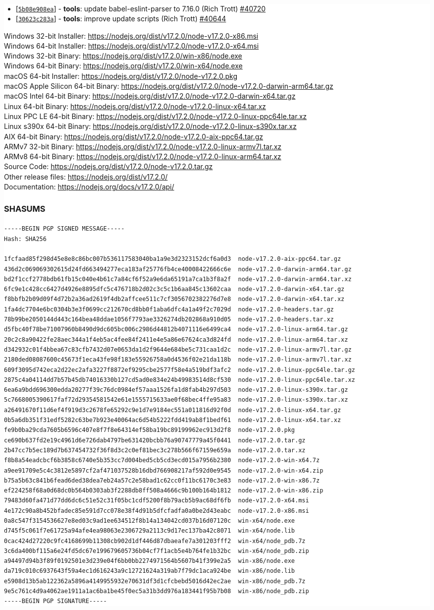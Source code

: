 - \[[`5b08e908ea`](https://github.com/nodejs/node/commit/5b08e908ea)] - **tools**: update babel-eslint-parser to 7.16.0 (Rich Trott) [#40720](https://github.com/nodejs/node/pull/40720)
- \[[`30623c283a`](https://github.com/nodejs/node/commit/30623c283a)] - **tools**: improve update scripts (Rich Trott) [#40644](https://github.com/nodejs/node/pull/40644)

Windows 32-bit Installer: https://nodejs.org/dist/v17.2.0/node-v17.2.0-x86.msi \
Windows 64-bit Installer: https://nodejs.org/dist/v17.2.0/node-v17.2.0-x64.msi \
Windows 32-bit Binary: https://nodejs.org/dist/v17.2.0/win-x86/node.exe \
Windows 64-bit Binary: https://nodejs.org/dist/v17.2.0/win-x64/node.exe \
macOS 64-bit Installer: https://nodejs.org/dist/v17.2.0/node-v17.2.0.pkg \
macOS Apple Silicon 64-bit Binary: https://nodejs.org/dist/v17.2.0/node-v17.2.0-darwin-arm64.tar.gz \
macOS Intel 64-bit Binary: https://nodejs.org/dist/v17.2.0/node-v17.2.0-darwin-x64.tar.gz \
Linux 64-bit Binary: https://nodejs.org/dist/v17.2.0/node-v17.2.0-linux-x64.tar.xz \
Linux PPC LE 64-bit Binary: https://nodejs.org/dist/v17.2.0/node-v17.2.0-linux-ppc64le.tar.xz \
Linux s390x 64-bit Binary: https://nodejs.org/dist/v17.2.0/node-v17.2.0-linux-s390x.tar.xz \
AIX 64-bit Binary: https://nodejs.org/dist/v17.2.0/node-v17.2.0-aix-ppc64.tar.gz \
ARMv7 32-bit Binary: https://nodejs.org/dist/v17.2.0/node-v17.2.0-linux-armv7l.tar.xz \
ARMv8 64-bit Binary: https://nodejs.org/dist/v17.2.0/node-v17.2.0-linux-arm64.tar.xz \
Source Code: https://nodejs.org/dist/v17.2.0/node-v17.2.0.tar.gz \
Other release files: https://nodejs.org/dist/v17.2.0/ \
Documentation: https://nodejs.org/docs/v17.2.0/api/

### SHASUMS

```
-----BEGIN PGP SIGNED MESSAGE-----
Hash: SHA256

1fcfaad85f298d45e8e8c86bc007b536117583040ba1a9e3d2323152dcf6a0d3  node-v17.2.0-aix-ppc64.tar.gz
436d2c069069302615d24fd663494277eca183af25776fb4ce40008422666c6e  node-v17.2.0-darwin-arm64.tar.gz
bd2f1ccf2778bdb61fb15c040e4b61c7a84cf6f52a9e6da65191a7ca1b3f8a2f  node-v17.2.0-darwin-arm64.tar.xz
6fc9e1c428cc6427d4926e8895dfc5c476718b2d02c3c5c1b6aa845c13602caa  node-v17.2.0-darwin-x64.tar.gz
f8bbfb2b09d09f4d72b2a36ad2619f4db2affcee511c7cf3056702382276d7e8  node-v17.2.0-darwin-x64.tar.xz
1fa4dc7704e6bc0304b3e3f0699cc212670cd8bb0f1aba6dfc4a1a49f2c7029d  node-v17.2.0-headers.tar.gz
78b99be2050144d443c164bea48ddae1056f7793ae3326274db202868a910d05  node-v17.2.0-headers.tar.xz
d5fbc40f78be71007960b8490d9dc605bc006c2986d44812b4071116e6499ca4  node-v17.2.0-linux-arm64.tar.gz
20c2c8a90422fe28aec344a1f4eb5ac4fee84f2411e4e5a86e67624ca3d824fd  node-v17.2.0-linux-arm64.tar.xz
d342932c01f4bbea67c83cfb7432d07e0653da1d2f9644e684be5c731caa1d2c  node-v17.2.0-linux-armv7l.tar.gz
2180ded08087600c45673f1eca43fe98f183e55926758a0d4536f02e21da118b  node-v17.2.0-linux-armv7l.tar.xz
609f3095d742eca2d22ec2afa3227f8872ef9295cbe2577f58e4a519bdf3afc2  node-v17.2.0-linux-ppc64le.tar.gz
2875c4a04114dd7b57b45db74016330b127cd5ad0e834e24b49983514d8cf530  node-v17.2.0-linux-ppc64le.tar.xz
6ea6a9bdd696300edda20277f39c76dc0984ef57aaa1526fa1d8fab4b297d503  node-v17.2.0-linux-s390x.tar.gz
5c7668005390617faf72d29354581542e61e1555715633ae0f68bec4ffe95a83  node-v17.2.0-linux-s390x.tar.xz
a26491670f11d6ef4f919d3c2678fe65292c9e1d7e9184ec551a011816d92f0d  node-v17.2.0-linux-x64.tar.gz
0b5a6db351f31edf5282c63be7b923e40064ac6d54b5222fdd419ab8f1bedf61  node-v17.2.0-linux-x64.tar.xz
fe9b0ba29cda7605b6596c407e8f7f8e64314ef58ba19bc89199962ec913d2f8  node-v17.2.0.pkg
ce690b637fd2e19c4961d6e726dab4797be631420bcbb76a90747779a45f0441  node-v17.2.0.tar.gz
2b47cc7b5ec189d7b637454732f36f8d3c2c0ef81bec3c278b566f67159e659a  node-v17.2.0.tar.xz
f8b8a54eadcbcf6b3858c6740e5b353cc7d004bed5cb5cd3ecd015a7956b2380  node-v17.2.0-win-x64.7z
a9ee91709e5c4c3812e5897cf2af471037528b16dbd766908217af592d0e9545  node-v17.2.0-win-x64.zip
b75a5b63c841b6fead6ded38dea7eb24a57c2e58bad1c62cc0f11bc6170c3e83  node-v17.2.0-win-x86.7z
ef224258f68a0d68dc0b564b0303ab3f2288db8ff508a4666c9b100b164b1812  node-v17.2.0-win-x86.zip
79483d60fa471d77dd6dc6c51e52c31f05bc1cdf5200f8b79acb5b9ac68df6fb  node-v17.2.0-x64.msi
4e172c90a8b452bfadec85e591d7cc078e38f4d91b5dfcfadfa0a0be2d43eabc  node-v17.2.0-x86.msi
0a8c547f3154536627e8ed03c9ad1ee634512f8b14a134042cd037b16d07120c  win-x64/node.exe
d745f5c061f7e61725a94afe4ea98063e2306729a2113c9d17ec137ba42c8071  win-x64/node.lib
0cac424d27220c9fc4168699b11308cb902d1df446d87dbaeafe7a301203fff2  win-x64/node_pdb.7z
3c6da400bf115a6e24fd5dc67e199679605736b04cf7f1acb5e4b764fe1b32bc  win-x64/node_pdb.zip
a94497d94b3f89f0192501e3d239e04f6bb0bb2274971564b5607b41f399e2a5  win-x86/node.exe
da719c010c6937643f59a4ec1d616243a9c12721624a319ab7f79dc1aca924be  win-x86/node.lib
e5908d13b5ab122362a5896a4149955932e70631df3d1cfcbebd5016d42ec2ae  win-x86/node_pdb.7z
9e5c761c4d9a4062ae1911a1ac6ba1be45f0ec5a31b3dd976a183441f95b7b08  win-x86/node_pdb.zip
-----BEGIN PGP SIGNATURE-----
```